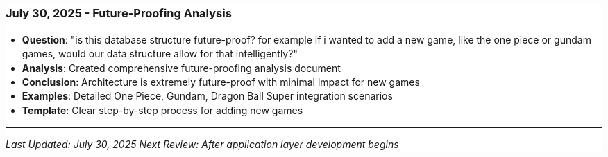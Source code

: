 ### **July 30, 2025 - Future-Proofing Analysis**
- **Question**: "is this database structure future-proof? for example if i wanted to add a new game, like the one piece or gundam games, would our data structure allow for that intelligently?"
- **Analysis**: Created comprehensive future-proofing analysis document
- **Conclusion**: Architecture is extremely future-proof with minimal impact for new games
- **Examples**: Detailed One Piece, Gundam, Dragon Ball Super integration scenarios
- **Template**: Clear step-by-step process for adding new games

---

*Last Updated: July 30, 2025*
*Next Review: After application layer development begins*
